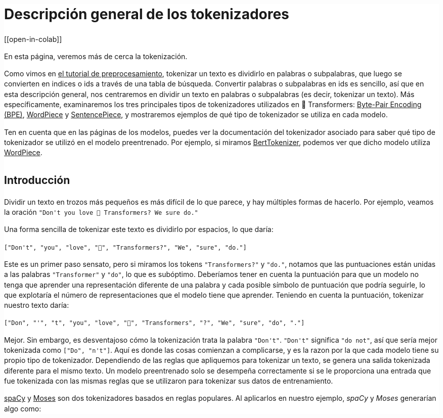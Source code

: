 

# Descripción general de los tokenizadores

[[open-in-colab]]

En esta página, veremos más de cerca la tokenización.

<Youtube id="VFp38yj8h3A"/>

Como vimos en [el tutorial de preprocesamiento](preprocessing), tokenizar un texto es dividirlo en palabras o subpalabras, que luego se convierten en indices o ids a través de una tabla de búsqueda. Convertir palabras o subpalabras en ids es sencillo, así que en esta descripción general, nos centraremos en dividir un texto en palabras o subpalabras (es decir, tokenizar un texto). Más específicamente, examinaremos los tres principales tipos de tokenizadores utilizados en 🤗 Transformers: [Byte-Pair Encoding (BPE)](#byte-pair-encoding), [WordPiece](#wordpiece) y [SentencePiece](#sentencepiece), y mostraremos ejemplos de qué tipo de tokenizador se utiliza en cada modelo.

Ten en cuenta que en las páginas de los modelos, puedes ver la documentación del tokenizador asociado para saber qué tipo de tokenizador se utilizó en el modelo preentrenado. Por ejemplo, si miramos [BertTokenizer](https://huggingface.co/docs/transformers/en/model_doc/bert#transformers.BertTokenizer), podemos ver que dicho modelo utiliza [WordPiece](#wordpiece).

## Introducción

Dividir un texto en trozos más pequeños es más difícil de lo que parece, y hay múltiples formas de hacerlo. Por ejemplo, veamos la oración `"Don't you love 🤗 Transformers? We sure do."`

<Youtube id="nhJxYji1aho"/>

Una forma sencilla de tokenizar este texto es dividirlo por espacios, lo que daría:

```
["Don't", "you", "love", "🤗", "Transformers?", "We", "sure", "do."]
```

Este es un primer paso sensato, pero si miramos los tokens `"Transformers?"` y `"do."`, notamos que las puntuaciones están unidas a las palabras `"Transformer"` y `"do"`, lo que es subóptimo. Deberíamos tener en cuenta la puntuación para que un modelo no tenga que aprender una representación diferente de una palabra y cada posible símbolo de puntuación que podría seguirle, lo que explotaría el número de representaciones que el modelo tiene que aprender. Teniendo en cuenta la puntuación, tokenizar nuestro texto daría:

```
["Don", "'", "t", "you", "love", "🤗", "Transformers", "?", "We", "sure", "do", "."]
```

Mejor. Sin embargo, es desventajoso cómo la tokenización trata la palabra `"Don't"`. `"Don't"` significa `"do not"`, así que sería mejor tokenizada como `["Do", "n't"]`. Aquí es donde las cosas comienzan a complicarse, y es la razon por la que cada modelo tiene su propio tipo de tokenizador. Dependiendo de las reglas que apliquemos para tokenizar un texto, se genera una salida tokenizada diferente para el mismo texto. Un modelo preentrenado solo se desempeña correctamente si se le proporciona una entrada que fue tokenizada con las mismas reglas que se utilizaron para tokenizar sus datos de entrenamiento.

[spaCy](https://spacy.io/) y [Moses](http://www.statmt.org/moses/?n=Development.GetStarted) son dos tokenizadores basados en reglas populares. Al aplicarlos en nuestro ejemplo, *spaCy* y *Moses* generarían algo como:
